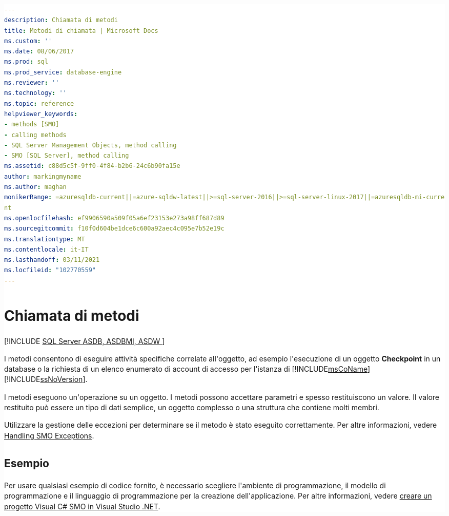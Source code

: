 ```yaml
---
description: Chiamata di metodi
title: Metodi di chiamata | Microsoft Docs
ms.custom: ''
ms.date: 08/06/2017
ms.prod: sql
ms.prod_service: database-engine
ms.reviewer: ''
ms.technology: ''
ms.topic: reference
helpviewer_keywords:
- methods [SMO]
- calling methods
- SQL Server Management Objects, method calling
- SMO [SQL Server], method calling
ms.assetid: c88d5c5f-9ff0-4f84-b2b6-24c6b90fa15e
author: markingmyname
ms.author: maghan
monikerRange: =azuresqldb-current||=azure-sqldw-latest||>=sql-server-2016||>=sql-server-linux-2017||=azuresqldb-mi-current
ms.openlocfilehash: ef9906590a509f05a6ef23153e273a98ff687d89
ms.sourcegitcommit: f10f0d604be1dce6c600a92aec4c095e7b52e19c
ms.translationtype: MT
ms.contentlocale: it-IT
ms.lasthandoff: 03/11/2021
ms.locfileid: "102770559"
---
```

# <a name="calling-methods"></a>Chiamata di metodi
[!INCLUDE [SQL Server ASDB, ASDBMI, ASDW ](../../../includes/applies-to-version/sql-asdb-asdbmi-asa.md)]

  I metodi consentono di eseguire attività specifiche correlate all'oggetto, ad esempio l'esecuzione di un oggetto **Checkpoint** in un database o la richiesta di un elenco enumerato di account di accesso per l'istanza di [!INCLUDE[msCoName](../../../includes/msconame-md.md)] [!INCLUDE[ssNoVersion](../../../includes/ssnoversion-md.md)].  
  
 I metodi eseguono un'operazione su un oggetto. I metodi possono accettare parametri e spesso restituiscono un valore. Il valore restituito può essere un tipo di dati semplice, un oggetto complesso o una struttura che contiene molti membri.  
  
 Utilizzare la gestione delle eccezioni per determinare se il metodo è stato eseguito correttamente. Per altre informazioni, vedere [Handling SMO Exceptions](../../../relational-databases/server-management-objects-smo/create-program/handling-smo-exceptions.md).  
  
## <a name="examples"></a>Esempio  
Per usare qualsiasi esempio di codice fornito, è necessario scegliere l'ambiente di programmazione, il modello di programmazione e il linguaggio di programmazione per la creazione dell'applicazione. Per altre informazioni, vedere  [creare un progetto Visual C&#35; SMO in Visual Studio .NET](../../../relational-databases/server-management-objects-smo/how-to-create-a-visual-csharp-smo-project-in-visual-studio-net.md).  
 